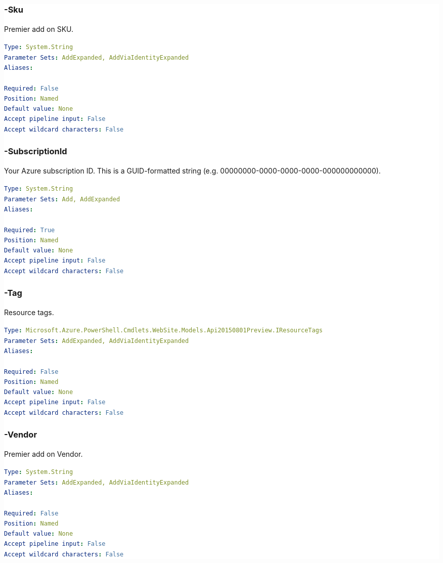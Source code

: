 ### -Sku
Premier add on SKU.

```yaml
Type: System.String
Parameter Sets: AddExpanded, AddViaIdentityExpanded
Aliases:

Required: False
Position: Named
Default value: None
Accept pipeline input: False
Accept wildcard characters: False
```

### -SubscriptionId
Your Azure subscription ID.
This is a GUID-formatted string (e.g.
00000000-0000-0000-0000-000000000000).

```yaml
Type: System.String
Parameter Sets: Add, AddExpanded
Aliases:

Required: True
Position: Named
Default value: None
Accept pipeline input: False
Accept wildcard characters: False
```

### -Tag
Resource tags.

```yaml
Type: Microsoft.Azure.PowerShell.Cmdlets.WebSite.Models.Api20150801Preview.IResourceTags
Parameter Sets: AddExpanded, AddViaIdentityExpanded
Aliases:

Required: False
Position: Named
Default value: None
Accept pipeline input: False
Accept wildcard characters: False
```

### -Vendor
Premier add on Vendor.

```yaml
Type: System.String
Parameter Sets: AddExpanded, AddViaIdentityExpanded
Aliases:

Required: False
Position: Named
Default value: None
Accept pipeline input: False
Accept wildcard characters: False
```
